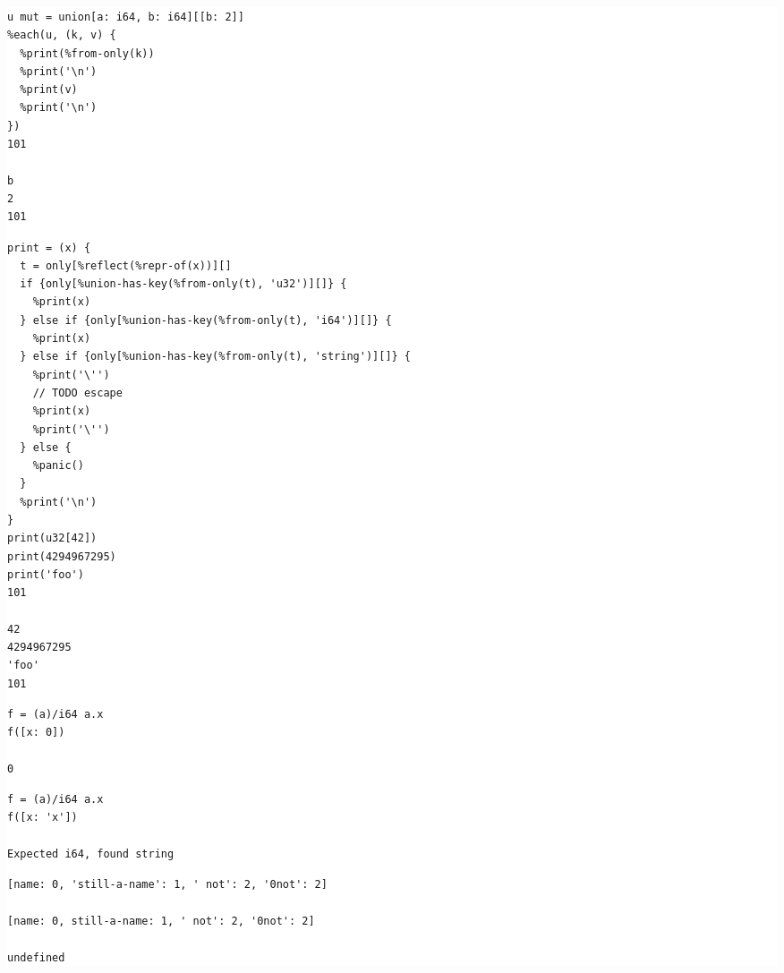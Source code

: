 ```zest-test
u mut = union[a: i64, b: i64][[b: 2]]
%each(u, (k, v) {
  %print(%from-only(k))
  %print('\n')
  %print(v)
  %print('\n')
})
101

b
2
101
```

```zest-test
print = (x) {
  t = only[%reflect(%repr-of(x))][]
  if {only[%union-has-key(%from-only(t), 'u32')][]} {
    %print(x)
  } else if {only[%union-has-key(%from-only(t), 'i64')][]} {
    %print(x)
  } else if {only[%union-has-key(%from-only(t), 'string')][]} {
    %print('\'')
    // TODO escape
    %print(x)
    %print('\'')
  } else {
    %panic()
  }
  %print('\n')
}
print(u32[42])
print(4294967295)
print('foo')
101

42
4294967295
'foo'
101
```

```zest-test
f = (a)/i64 a.x
f([x: 0])

0
```

```zest-test
f = (a)/i64 a.x
f([x: 'x'])

Expected i64, found string
```

```zest-test
[name: 0, 'still-a-name': 1, ' not': 2, '0not': 2]

[name: 0, still-a-name: 1, ' not': 2, '0not': 2]

undefined
```